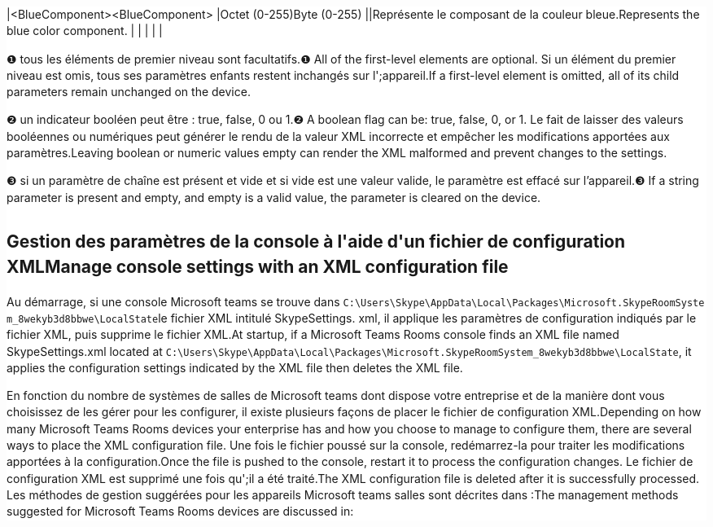 |<span data-ttu-id="1c2c4-248">\<BlueComponent\></span><span class="sxs-lookup"><span data-stu-id="1c2c4-248">\<BlueComponent\></span></span> |<span data-ttu-id="1c2c4-249">Octet (0-255)</span><span class="sxs-lookup"><span data-stu-id="1c2c4-249">Byte (0-255)</span></span> ||<span data-ttu-id="1c2c4-250">Représente le composant de la couleur bleue.</span><span class="sxs-lookup"><span data-stu-id="1c2c4-250">Represents the blue color component.</span></span> |
| | | |

<span data-ttu-id="1c2c4-251">&#x2776; tous les éléments de premier niveau sont facultatifs.</span><span class="sxs-lookup"><span data-stu-id="1c2c4-251">&#x2776; All of the first-level elements are optional.</span></span> <span data-ttu-id="1c2c4-252">Si un élément du premier niveau est omis, tous ses paramètres enfants restent inchangés sur l';appareil.</span><span class="sxs-lookup"><span data-stu-id="1c2c4-252">If a first-level element is omitted, all of its child parameters remain unchanged on the device.</span></span>
  
<span data-ttu-id="1c2c4-253">&#x2777; un indicateur booléen peut être : true, false, 0 ou 1.</span><span class="sxs-lookup"><span data-stu-id="1c2c4-253">&#x2777; A boolean flag can be: true, false, 0, or 1.</span></span> <span data-ttu-id="1c2c4-254">Le fait de laisser des valeurs booléennes ou numériques peut générer le rendu de la valeur XML incorrecte et empêcher les modifications apportées aux paramètres.</span><span class="sxs-lookup"><span data-stu-id="1c2c4-254">Leaving boolean or numeric values empty can render the XML malformed and prevent changes to the settings.</span></span>
  
<span data-ttu-id="1c2c4-255">&#x2778; si un paramètre de chaîne est présent et vide et si vide est une valeur valide, le paramètre est effacé sur l’appareil.</span><span class="sxs-lookup"><span data-stu-id="1c2c4-255">&#x2778; If a string parameter is present and empty, and empty is a valid value, the parameter is cleared on the device.</span></span>
  
## <a name="manage-console-settings-with-an-xml-configuration-file"></a><span data-ttu-id="1c2c4-256">Gestion des paramètres de la console à l'aide d'un fichier de configuration XML</span><span class="sxs-lookup"><span data-stu-id="1c2c4-256">Manage console settings with an XML configuration file</span></span>

<span data-ttu-id="1c2c4-257">Au démarrage, si une console Microsoft teams se trouve dans `C:\Users\Skype\AppData\Local\Packages\Microsoft.SkypeRoomSystem_8wekyb3d8bbwe\LocalState`le fichier XML intitulé SkypeSettings. xml, il applique les paramètres de configuration indiqués par le fichier XML, puis supprime le fichier XML.</span><span class="sxs-lookup"><span data-stu-id="1c2c4-257">At startup, if a Microsoft Teams Rooms console finds an XML file named SkypeSettings.xml located at `C:\Users\Skype\AppData\Local\Packages\Microsoft.SkypeRoomSystem_8wekyb3d8bbwe\LocalState`, it applies the configuration settings indicated by the XML file then deletes the XML file.</span></span>
  
<span data-ttu-id="1c2c4-258">En fonction du nombre de systèmes de salles de Microsoft teams dont dispose votre entreprise et de la manière dont vous choisissez de les gérer pour les configurer, il existe plusieurs façons de placer le fichier de configuration XML.</span><span class="sxs-lookup"><span data-stu-id="1c2c4-258">Depending on how many Microsoft Teams Rooms devices your enterprise has and how you choose to manage to configure them, there are several ways to place the XML configuration file.</span></span> <span data-ttu-id="1c2c4-259">Une fois le fichier poussé sur la console, redémarrez-la pour traiter les modifications apportées à la configuration.</span><span class="sxs-lookup"><span data-stu-id="1c2c4-259">Once the file is pushed to the console, restart it to process the configuration changes.</span></span> <span data-ttu-id="1c2c4-260">Le fichier de configuration XML est supprimé une fois qu';il a été traité.</span><span class="sxs-lookup"><span data-stu-id="1c2c4-260">The XML configuration file is deleted after it is successfully processed.</span></span> <span data-ttu-id="1c2c4-261">Les méthodes de gestion suggérées pour les appareils Microsoft teams salles sont décrites dans :</span><span class="sxs-lookup"><span data-stu-id="1c2c4-261">The management methods suggested for Microsoft Teams Rooms devices are discussed in:</span></span>
  